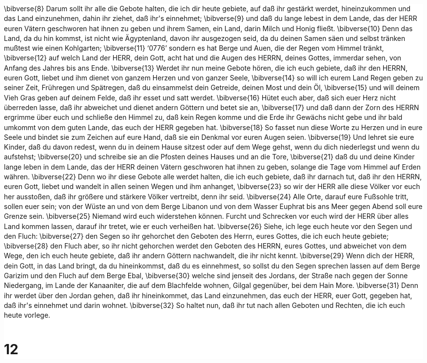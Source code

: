 \bibverse{8} Darum sollt ihr alle die Gebote halten, die ich dir heute gebiete, auf daß ihr gestärkt werdet, hineinzukommen und das Land einzunehmen, dahin ihr ziehet, daß ihr's einnehmet; \bibverse{9} und daß du lange lebest in dem Lande, das der HERR euren Vätern geschworen hat ihnen zu geben und ihrem Samen, ein Land, darin Milch und Honig fließt. \bibverse{10} Denn das Land, da du hin kommst, ist nicht wie Ägyptenland, davon ihr ausgezogen seid, da du deinen Samen säen und selbst tränken mußtest wie einen Kohlgarten; \bibverse{11} ‘0776’ sondern es hat Berge und Auen, die der Regen vom Himmel tränkt, \bibverse{12} auf welch Land der HERR, dein Gott, acht hat und die Augen des HERRN, deines Gottes, immerdar sehen, von Anfang des Jahres bis ans Ende. \bibverse{13} Werdet ihr nun meine Gebote hören, die ich euch gebiete, daß ihr den HERRN, euren Gott, liebet und ihm dienet von ganzem Herzen und von ganzer Seele, \bibverse{14} so will ich eurem Land Regen geben zu seiner Zeit, Frühregen und Spätregen, daß du einsammelst dein Getreide, deinen Most und dein Öl, \bibverse{15} und will deinem Vieh Gras geben auf deinem Felde, daß ihr esset und satt werdet. \bibverse{16} Hütet euch aber, daß sich euer Herz nicht überreden lasse, daß ihr abweichet und dienet andern Göttern und betet sie an, \bibverse{17} und daß dann der Zorn des HERRN ergrimme über euch und schließe den Himmel zu, daß kein Regen komme und die Erde ihr Gewächs nicht gebe und ihr bald umkommt von dem guten Lande, das euch der HERR gegeben hat. \bibverse{18} So fasset nun diese Worte zu Herzen und in eure Seele und bindet sie zum Zeichen auf eure Hand, daß sie ein Denkmal vor euren Augen seien. \bibverse{19} Und lehret sie eure Kinder, daß du davon redest, wenn du in deinem Hause sitzest oder auf dem Wege gehst, wenn du dich niederlegst und wenn du aufstehst; \bibverse{20} und schreibe sie an die Pfosten deines Hauses und an die Tore, \bibverse{21} daß du und deine Kinder lange leben in dem Lande, das der HERR deinen Vätern geschworen hat ihnen zu geben, solange die Tage vom Himmel auf Erden währen. \bibverse{22} Denn wo ihr diese Gebote alle werdet halten, die ich euch gebiete, daß ihr darnach tut, daß ihr den HERRN, euren Gott, liebet und wandelt in allen seinen Wegen und ihm anhanget, \bibverse{23} so wir der HERR alle diese Völker vor euch her ausstoßen, daß ihr größere und stärkere Völker vertreibt, denn ihr seid. \bibverse{24} Alle Orte, darauf eure Fußsohle tritt, sollen euer sein; von der Wüste an und von dem Berge Libanon und von dem Wasser Euphrat bis ans Meer gegen Abend soll eure Grenze sein. \bibverse{25} Niemand wird euch widerstehen können. Furcht und Schrecken vor euch wird der HERR über alles Land kommen lassen, darauf ihr tretet, wie er euch verheißen hat. \bibverse{26} Siehe, ich lege euch heute vor den Segen und den Fluch: \bibverse{27} den Segen so ihr gehorchet den Geboten des Herrn, eures Gottes, die ich euch heute gebiete; \bibverse{28} den Fluch aber, so ihr nicht gehorchen werdet den Geboten des HERRN, eures Gottes, und abweichet von dem Wege, den ich euch heute gebiete, daß ihr andern Göttern nachwandelt, die ihr nicht kennt. \bibverse{29} Wenn dich der HERR, dein Gott, in das Land bringt, da du hineinkommst, daß du es einnehmest, so sollst du den Segen sprechen lassen auf dem Berge Garizim und den Fluch auf dem Berge Ebal, \bibverse{30} welche sind jenseit des Jordans, der Straße nach gegen der Sonne Niedergang, im Lande der Kanaaniter, die auf dem Blachfelde wohnen, Gilgal gegenüber, bei dem Hain More. \bibverse{31} Denn ihr werdet über den Jordan gehen, daß ihr hineinkommet, das Land einzunehmen, das euch der HERR, euer Gott, gegeben hat, daß ihr's einnehmet und darin wohnet. \bibverse{32} So haltet nun, daß ihr tut nach allen Geboten und Rechten, die ich euch heute vorlege. 

# 12 